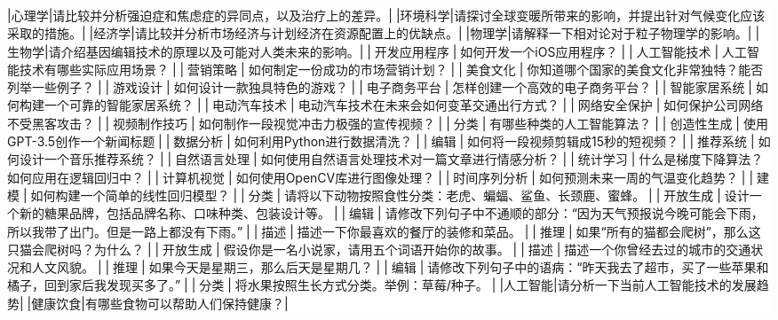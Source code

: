 |心理学|请比较并分析强迫症和焦虑症的异同点，以及治疗上的差异。|
|环境科学|请探讨全球变暖所带来的影响，并提出针对气候变化应该采取的措施。|
|经济学|请比较并分析市场经济与计划经济在资源配置上的优缺点。|
|物理学|请解释一下相对论对于粒子物理学的影响。|
|生物学|请介绍基因编辑技术的原理以及可能对人类未来的影响。|
| 开发应用程序 | 如何开发一个iOS应用程序？ |
| 人工智能技术 | 人工智能技术有哪些实际应用场景？ |
| 营销策略 | 如何制定一份成功的市场营销计划？ |
| 美食文化 | 你知道哪个国家的美食文化非常独特？能否列举一些例子？ |
| 游戏设计 | 如何设计一款独具特色的游戏？ |
| 电子商务平台 | 怎样创建一个高效的电子商务平台？ |
| 智能家居系统 | 如何构建一个可靠的智能家居系统？ |
| 电动汽车技术 | 电动汽车技术在未来会如何变革交通出行方式？ |
| 网络安全保护 | 如何保护公司网络不受黑客攻击？ |
| 视频制作技巧 | 如何制作一段视觉冲击力极强的宣传视频？ |
| 分类 | 有哪些种类的人工智能算法？ |
| 创造性生成 | 使用GPT-3.5创作一个新闻标题 |
| 数据分析 | 如何利用Python进行数据清洗？ |
| 编辑 | 如何将一段视频剪辑成15秒的短视频？ |
| 推荐系统 | 如何设计一个音乐推荐系统？ |
| 自然语言处理 | 如何使用自然语言处理技术对一篇文章进行情感分析？ |
| 统计学习 | 什么是梯度下降算法？如何应用在逻辑回归中？ |
| 计算机视觉 | 如何使用OpenCV库进行图像处理？ |
| 时间序列分析 | 如何预测未来一周的气温变化趋势？ |
| 建模 | 如何构建一个简单的线性回归模型？ |
| 分类 | 请将以下动物按照食性分类：老虎、蝙蝠、鲨鱼、长颈鹿、蜜蜂。 |
| 开放生成 | 设计一个新的糖果品牌，包括品牌名称、口味种类、包装设计等。 |
| 编辑 | 请修改下列句子中不通顺的部分：“因为天气预报说今晚可能会下雨，所以我带了出门。但是一路上都没有下雨。” |
| 描述 | 描述一下你最喜欢的餐厅的装修和菜品。 |
| 推理 | 如果“所有的猫都会爬树”，那么这只猫会爬树吗？为什么？ |
| 开放生成 | 假设你是一名小说家，请用五个词语开始你的故事。 |
| 描述 | 描述一个你曾经去过的城市的交通状况和人文风貌。 |
| 推理 | 如果今天是星期三，那么后天是星期几？ |
| 编辑 | 请修改下列句子中的语病：“昨天我去了超市，买了一些苹果和橘子，回到家后我发现买多了。” |
| 分类 | 将水果按照生长方式分类。举例：草莓/种子。 |
|人工智能|请分析一下当前人工智能技术的发展趋势|
|健康饮食|有哪些食物可以帮助人们保持健康？|